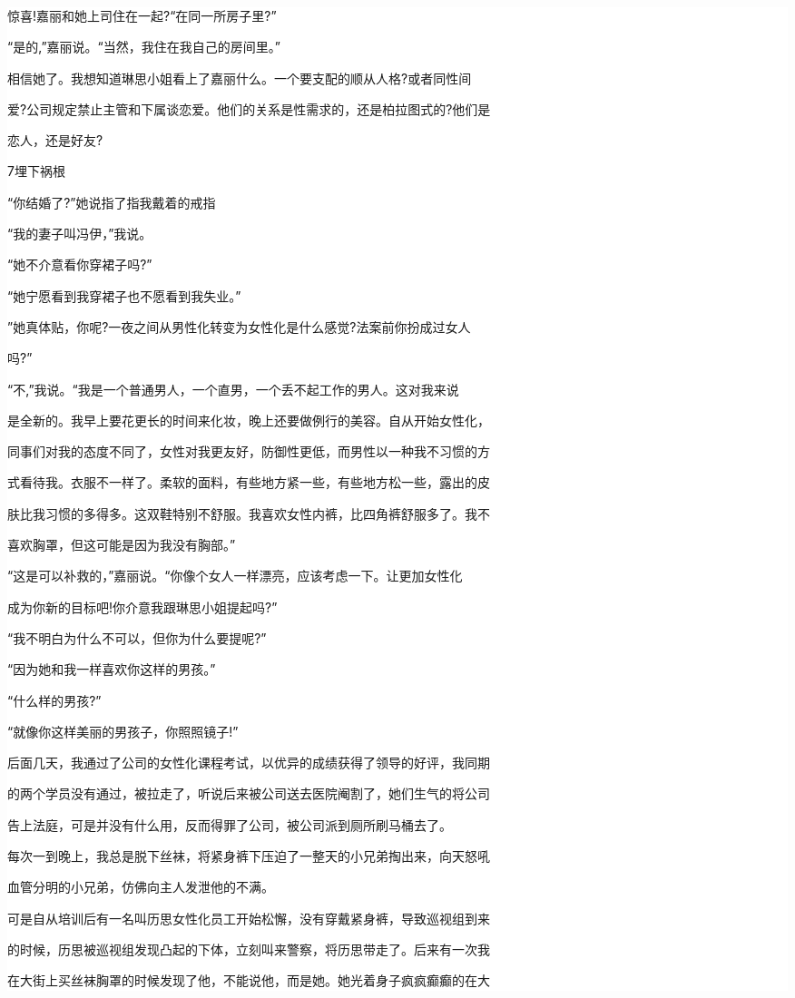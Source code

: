 惊喜!嘉丽和她上司住在一起?“在同一所房子里?”

“是的,”嘉丽说。“当然，我住在我自己的房间里。”

相信她了。我想知道琳思小姐看上了嘉丽什么。一个要支配的顺从人格?或者同性间

爱?公司规定禁止主管和下属谈恋爱。他们的关系是性需求的，还是柏拉图式的?他们是

恋人，还是好友?

7埋下祸根

“你结婚了?”她说指了指我戴着的戒指

“我的妻子叫冯伊，”我说。

“她不介意看你穿裙子吗?”

“她宁愿看到我穿裙子也不愿看到我失业。”

”她真体贴，你呢?一夜之间从男性化转变为女性化是什么感觉?法案前你扮成过女人

吗?”

“不,”我说。“我是一个普通男人，一个直男，一个丢不起工作的男人。这对我来说

是全新的。我早上要花更长的时间来化妆，晚上还要做例行的美容。自从开始女性化，

同事们对我的态度不同了，女性对我更友好，防御性更低，而男性以一种我不习惯的方

式看待我。衣服不一样了。柔软的面料，有些地方紧一些，有些地方松一些，露出的皮

肤比我习惯的多得多。这双鞋特别不舒服。我喜欢女性内裤，比四角裤舒服多了。我不

喜欢胸罩，但这可能是因为我没有胸部。”

“这是可以补救的，”嘉丽说。“你像个女人一样漂亮，应该考虑一下。让更加女性化

成为你新的目标吧!你介意我跟琳思小姐提起吗?”

“我不明白为什么不可以，但你为什么要提呢?”

“因为她和我一样喜欢你这样的男孩。”

“什么样的男孩?”

“就像你这样美丽的男孩子，你照照镜子!”



后面几天，我通过了公司的女性化课程考试，以优异的成绩获得了领导的好评，我同期

的两个学员没有通过，被拉走了，听说后来被公司送去医院阉割了，她们生气的将公司

告上法庭，可是并没有什么用，反而得罪了公司，被公司派到厕所刷马桶去了。

每次一到晚上，我总是脱下丝袜，将紧身裤下压迫了一整天的小兄弟掏出来，向天怒吼

血管分明的小兄弟，仿佛向主人发泄他的不满。

可是自从培训后有一名叫历思女性化员工开始松懈，没有穿戴紧身裤，导致巡视组到来

的时候，历思被巡视组发现凸起的下体，立刻叫来警察，将历思带走了。后来有一次我

在大街上买丝袜胸罩的时候发现了他，不能说他，而是她。她光着身子疯疯癫癫的在大
